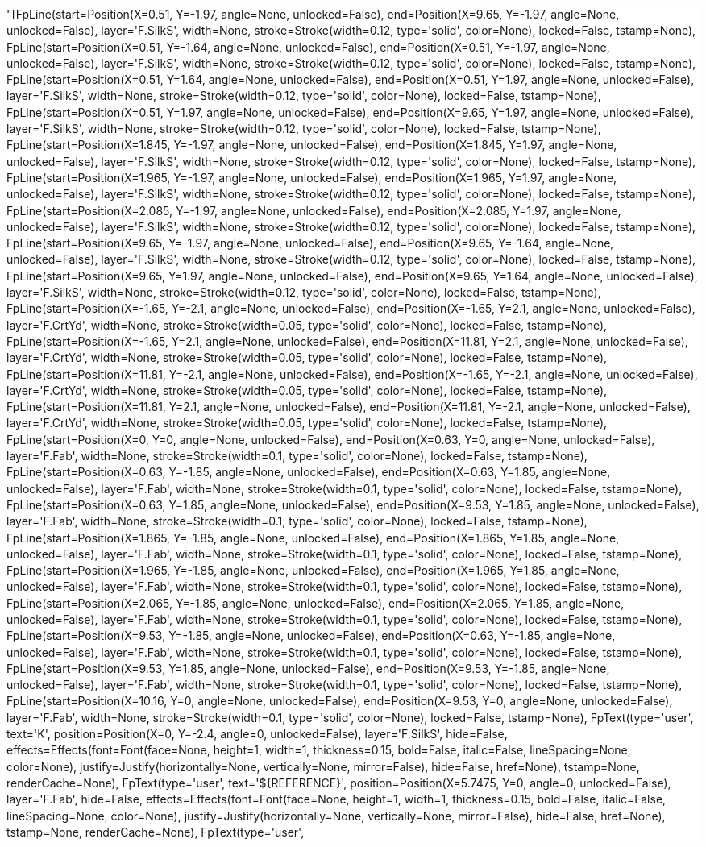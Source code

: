 "[FpLine(start=Position(X=0.51, Y=-1.97, angle=None, unlocked=False), end=Position(X=9.65, Y=-1.97, angle=None, unlocked=False), layer='F.SilkS', width=None, stroke=Stroke(width=0.12, type='solid', color=None), locked=False, tstamp=None), FpLine(start=Position(X=0.51, Y=-1.64, angle=None, unlocked=False), end=Position(X=0.51, Y=-1.97, angle=None, unlocked=False), layer='F.SilkS', width=None, stroke=Stroke(width=0.12, type='solid', color=None), locked=False, tstamp=None), FpLine(start=Position(X=0.51, Y=1.64, angle=None, unlocked=False), end=Position(X=0.51, Y=1.97, angle=None, unlocked=False), layer='F.SilkS', width=None, stroke=Stroke(width=0.12, type='solid', color=None), locked=False, tstamp=None), FpLine(start=Position(X=0.51, Y=1.97, angle=None, unlocked=False), end=Position(X=9.65, Y=1.97, angle=None, unlocked=False), layer='F.SilkS', width=None, stroke=Stroke(width=0.12, type='solid', color=None), locked=False, tstamp=None), FpLine(start=Position(X=1.845, Y=-1.97, angle=None, unlocked=False), end=Position(X=1.845, Y=1.97, angle=None, unlocked=False), layer='F.SilkS', width=None, stroke=Stroke(width=0.12, type='solid', color=None), locked=False, tstamp=None), FpLine(start=Position(X=1.965, Y=-1.97, angle=None, unlocked=False), end=Position(X=1.965, Y=1.97, angle=None, unlocked=False), layer='F.SilkS', width=None, stroke=Stroke(width=0.12, type='solid', color=None), locked=False, tstamp=None), FpLine(start=Position(X=2.085, Y=-1.97, angle=None, unlocked=False), end=Position(X=2.085, Y=1.97, angle=None, unlocked=False), layer='F.SilkS', width=None, stroke=Stroke(width=0.12, type='solid', color=None), locked=False, tstamp=None), FpLine(start=Position(X=9.65, Y=-1.97, angle=None, unlocked=False), end=Position(X=9.65, Y=-1.64, angle=None, unlocked=False), layer='F.SilkS', width=None, stroke=Stroke(width=0.12, type='solid', color=None), locked=False, tstamp=None), FpLine(start=Position(X=9.65, Y=1.97, angle=None, unlocked=False), end=Position(X=9.65, Y=1.64, angle=None, unlocked=False), layer='F.SilkS', width=None, stroke=Stroke(width=0.12, type='solid', color=None), locked=False, tstamp=None), FpLine(start=Position(X=-1.65, Y=-2.1, angle=None, unlocked=False), end=Position(X=-1.65, Y=2.1, angle=None, unlocked=False), layer='F.CrtYd', width=None, stroke=Stroke(width=0.05, type='solid', color=None), locked=False, tstamp=None), FpLine(start=Position(X=-1.65, Y=2.1, angle=None, unlocked=False), end=Position(X=11.81, Y=2.1, angle=None, unlocked=False), layer='F.CrtYd', width=None, stroke=Stroke(width=0.05, type='solid', color=None), locked=False, tstamp=None), FpLine(start=Position(X=11.81, Y=-2.1, angle=None, unlocked=False), end=Position(X=-1.65, Y=-2.1, angle=None, unlocked=False), layer='F.CrtYd', width=None, stroke=Stroke(width=0.05, type='solid', color=None), locked=False, tstamp=None), FpLine(start=Position(X=11.81, Y=2.1, angle=None, unlocked=False), end=Position(X=11.81, Y=-2.1, angle=None, unlocked=False), layer='F.CrtYd', width=None, stroke=Stroke(width=0.05, type='solid', color=None), locked=False, tstamp=None), FpLine(start=Position(X=0, Y=0, angle=None, unlocked=False), end=Position(X=0.63, Y=0, angle=None, unlocked=False), layer='F.Fab', width=None, stroke=Stroke(width=0.1, type='solid', color=None), locked=False, tstamp=None), FpLine(start=Position(X=0.63, Y=-1.85, angle=None, unlocked=False), end=Position(X=0.63, Y=1.85, angle=None, unlocked=False), layer='F.Fab', width=None, stroke=Stroke(width=0.1, type='solid', color=None), locked=False, tstamp=None), FpLine(start=Position(X=0.63, Y=1.85, angle=None, unlocked=False), end=Position(X=9.53, Y=1.85, angle=None, unlocked=False), layer='F.Fab', width=None, stroke=Stroke(width=0.1, type='solid', color=None), locked=False, tstamp=None), FpLine(start=Position(X=1.865, Y=-1.85, angle=None, unlocked=False), end=Position(X=1.865, Y=1.85, angle=None, unlocked=False), layer='F.Fab', width=None, stroke=Stroke(width=0.1, type='solid', color=None), locked=False, tstamp=None), FpLine(start=Position(X=1.965, Y=-1.85, angle=None, unlocked=False), end=Position(X=1.965, Y=1.85, angle=None, unlocked=False), layer='F.Fab', width=None, stroke=Stroke(width=0.1, type='solid', color=None), locked=False, tstamp=None), FpLine(start=Position(X=2.065, Y=-1.85, angle=None, unlocked=False), end=Position(X=2.065, Y=1.85, angle=None, unlocked=False), layer='F.Fab', width=None, stroke=Stroke(width=0.1, type='solid', color=None), locked=False, tstamp=None), FpLine(start=Position(X=9.53, Y=-1.85, angle=None, unlocked=False), end=Position(X=0.63, Y=-1.85, angle=None, unlocked=False), layer='F.Fab', width=None, stroke=Stroke(width=0.1, type='solid', color=None), locked=False, tstamp=None), FpLine(start=Position(X=9.53, Y=1.85, angle=None, unlocked=False), end=Position(X=9.53, Y=-1.85, angle=None, unlocked=False), layer='F.Fab', width=None, stroke=Stroke(width=0.1, type='solid', color=None), locked=False, tstamp=None), FpLine(start=Position(X=10.16, Y=0, angle=None, unlocked=False), end=Position(X=9.53, Y=0, angle=None, unlocked=False), layer='F.Fab', width=None, stroke=Stroke(width=0.1, type='solid', color=None), locked=False, tstamp=None), FpText(type='user', text='K', position=Position(X=0, Y=-2.4, angle=0, unlocked=False), layer='F.SilkS', hide=False, effects=Effects(font=Font(face=None, height=1, width=1, thickness=0.15, bold=False, italic=False, lineSpacing=None, color=None), justify=Justify(horizontally=None, vertically=None, mirror=False), hide=False, href=None), tstamp=None, renderCache=None), FpText(type='user', text='${REFERENCE}', position=Position(X=5.7475, Y=0, angle=0, unlocked=False), layer='F.Fab', hide=False, effects=Effects(font=Font(face=None, height=1, width=1, thickness=0.15, bold=False, italic=False, lineSpacing=None, color=None), justify=Justify(horizontally=None, vertically=None, mirror=False), hide=False, href=None), tstamp=None, renderCache=None), FpText(type='user',